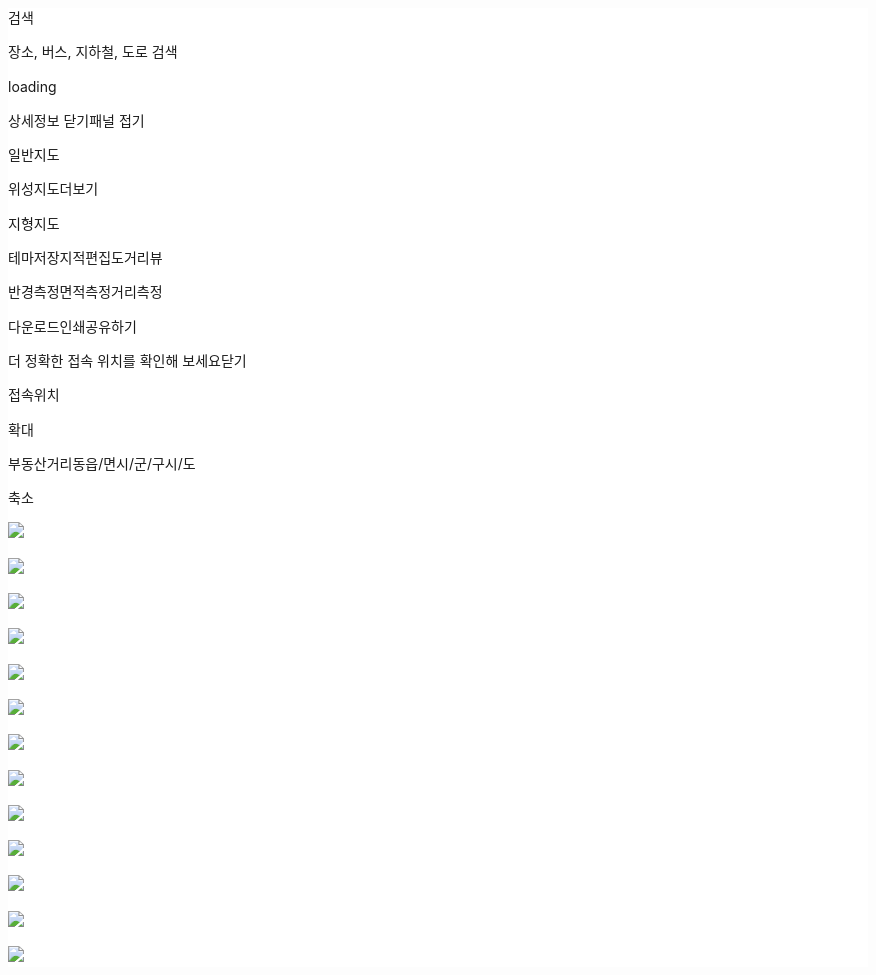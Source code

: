 검색

장소, 버스, 지하철, 도로 검색

loading

상세정보 닫기패널 접기

일반지도

위성지도더보기

지형지도

테마저장지적편집도거리뷰

반경측정면적측정거리측정

다운로드인쇄공유하기

더 정확한 접속 위치를 확인해 보세요닫기

접속위치

확대

부동산거리동읍/면시/군/구시/도

축소

![](https://proxy-prod.omnivore-image-cache.app/256x256,szY_p7nINecbLCJurAdmMWIldyWiiCzbbHF9HztDh7Tw/https://ssl.pstatic.net/static/maps/mantle/1x/dot.gif)

![](https://proxy-prod.omnivore-image-cache.app/256x256,szY_p7nINecbLCJurAdmMWIldyWiiCzbbHF9HztDh7Tw/https://ssl.pstatic.net/static/maps/mantle/1x/dot.gif)

![](https://proxy-prod.omnivore-image-cache.app/256x256,szY_p7nINecbLCJurAdmMWIldyWiiCzbbHF9HztDh7Tw/https://ssl.pstatic.net/static/maps/mantle/1x/dot.gif)

![](https://proxy-prod.omnivore-image-cache.app/256x256,szY_p7nINecbLCJurAdmMWIldyWiiCzbbHF9HztDh7Tw/https://ssl.pstatic.net/static/maps/mantle/1x/dot.gif)

![](https://proxy-prod.omnivore-image-cache.app/256x256,szY_p7nINecbLCJurAdmMWIldyWiiCzbbHF9HztDh7Tw/https://ssl.pstatic.net/static/maps/mantle/1x/dot.gif)

![](https://proxy-prod.omnivore-image-cache.app/256x256,szY_p7nINecbLCJurAdmMWIldyWiiCzbbHF9HztDh7Tw/https://ssl.pstatic.net/static/maps/mantle/1x/dot.gif)

![](https://proxy-prod.omnivore-image-cache.app/256x256,szY_p7nINecbLCJurAdmMWIldyWiiCzbbHF9HztDh7Tw/https://ssl.pstatic.net/static/maps/mantle/1x/dot.gif)

![](https://proxy-prod.omnivore-image-cache.app/256x256,szY_p7nINecbLCJurAdmMWIldyWiiCzbbHF9HztDh7Tw/https://ssl.pstatic.net/static/maps/mantle/1x/dot.gif)

![](https://proxy-prod.omnivore-image-cache.app/256x256,szY_p7nINecbLCJurAdmMWIldyWiiCzbbHF9HztDh7Tw/https://ssl.pstatic.net/static/maps/mantle/1x/dot.gif)

![](https://proxy-prod.omnivore-image-cache.app/256x256,szY_p7nINecbLCJurAdmMWIldyWiiCzbbHF9HztDh7Tw/https://ssl.pstatic.net/static/maps/mantle/1x/dot.gif)

![](https://proxy-prod.omnivore-image-cache.app/256x256,szY_p7nINecbLCJurAdmMWIldyWiiCzbbHF9HztDh7Tw/https://ssl.pstatic.net/static/maps/mantle/1x/dot.gif)

![](https://proxy-prod.omnivore-image-cache.app/256x256,szY_p7nINecbLCJurAdmMWIldyWiiCzbbHF9HztDh7Tw/https://ssl.pstatic.net/static/maps/mantle/1x/dot.gif)

![](https://proxy-prod.omnivore-image-cache.app/256x256,szY_p7nINecbLCJurAdmMWIldyWiiCzbbHF9HztDh7Tw/https://ssl.pstatic.net/static/maps/mantle/1x/dot.gif)
